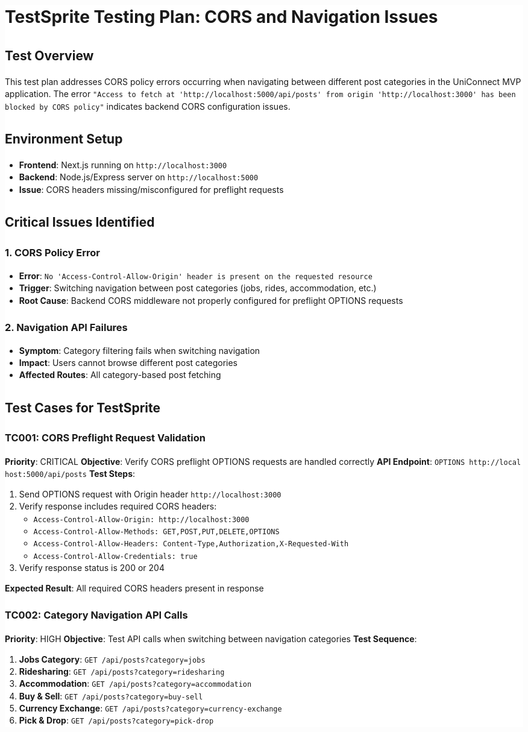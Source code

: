 # TestSprite Testing Plan: CORS and Navigation Issues

## Test Overview

This test plan addresses CORS policy errors occurring when navigating between different post categories in the UniConnect MVP application. The error `"Access to fetch at 'http://localhost:5000/api/posts' from origin 'http://localhost:3000' has been blocked by CORS policy"` indicates backend CORS configuration issues.

## Environment Setup

- **Frontend**: Next.js running on `http://localhost:3000`
- **Backend**: Node.js/Express server on `http://localhost:5000`
- **Issue**: CORS headers missing/misconfigured for preflight requests

## Critical Issues Identified

### 1. CORS Policy Error
- **Error**: `No 'Access-Control-Allow-Origin' header is present on the requested resource`
- **Trigger**: Switching navigation between post categories (jobs, rides, accommodation, etc.)
- **Root Cause**: Backend CORS middleware not properly configured for preflight OPTIONS requests

### 2. Navigation API Failures
- **Symptom**: Category filtering fails when switching navigation
- **Impact**: Users cannot browse different post categories
- **Affected Routes**: All category-based post fetching

## Test Cases for TestSprite

### TC001: CORS Preflight Request Validation
**Priority**: CRITICAL
**Objective**: Verify CORS preflight OPTIONS requests are handled correctly
**API Endpoint**: `OPTIONS http://localhost:5000/api/posts`
**Test Steps**:
1. Send OPTIONS request with Origin header `http://localhost:3000`
2. Verify response includes required CORS headers:
   - `Access-Control-Allow-Origin: http://localhost:3000`
   - `Access-Control-Allow-Methods: GET,POST,PUT,DELETE,OPTIONS`
   - `Access-Control-Allow-Headers: Content-Type,Authorization,X-Requested-With`
   - `Access-Control-Allow-Credentials: true`
3. Verify response status is 200 or 204

**Expected Result**: All required CORS headers present in response

### TC002: Category Navigation API Calls
**Priority**: HIGH
**Objective**: Test API calls when switching between navigation categories
**Test Sequence**:
1. **Jobs Category**: `GET /api/posts?category=jobs`
2. **Ridesharing**: `GET /api/posts?category=ridesharing` 
3. **Accommodation**: `GET /api/posts?category=accommodation`
4. **Buy & Sell**: `GET /api/posts?category=buy-sell`
5. **Currency Exchange**: `GET /api/posts?category=currency-exchange`
6. **Pick & Drop**: `GET /api/posts?category=pick-drop`
